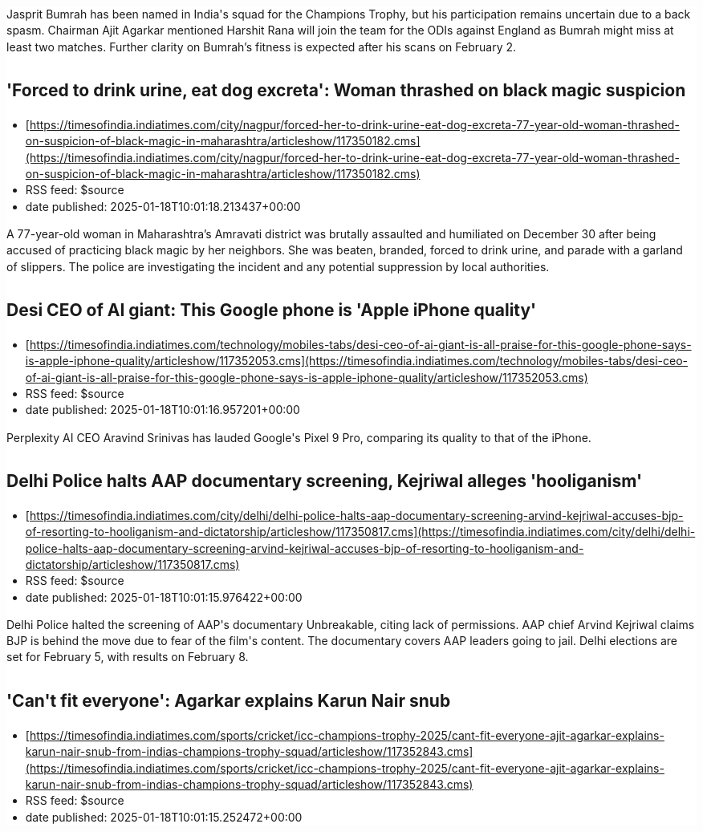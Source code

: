 Jasprit Bumrah has been named in India's squad for the Champions Trophy, but his participation remains uncertain due to a back spasm. Chairman Ajit Agarkar mentioned Harshit Rana will join the team for the ODIs against England as Bumrah might miss at least two matches. Further clarity on Bumrah’s fitness is expected after his scans on February 2.

## 'Forced to drink urine, eat dog excreta': Woman thrashed on black magic suspicion
 - [https://timesofindia.indiatimes.com/city/nagpur/forced-her-to-drink-urine-eat-dog-excreta-77-year-old-woman-thrashed-on-suspicion-of-black-magic-in-maharashtra/articleshow/117350182.cms](https://timesofindia.indiatimes.com/city/nagpur/forced-her-to-drink-urine-eat-dog-excreta-77-year-old-woman-thrashed-on-suspicion-of-black-magic-in-maharashtra/articleshow/117350182.cms)
 - RSS feed: $source
 - date published: 2025-01-18T10:01:18.213437+00:00

A 77-year-old woman in Maharashtra’s Amravati district was brutally assaulted and humiliated on December 30 after being accused of practicing black magic by her neighbors. She was beaten, branded, forced to drink urine, and parade with a garland of slippers. The police are investigating the incident and any potential suppression by local authorities.

## Desi CEO of AI giant: This Google phone is 'Apple iPhone quality'
 - [https://timesofindia.indiatimes.com/technology/mobiles-tabs/desi-ceo-of-ai-giant-is-all-praise-for-this-google-phone-says-is-apple-iphone-quality/articleshow/117352053.cms](https://timesofindia.indiatimes.com/technology/mobiles-tabs/desi-ceo-of-ai-giant-is-all-praise-for-this-google-phone-says-is-apple-iphone-quality/articleshow/117352053.cms)
 - RSS feed: $source
 - date published: 2025-01-18T10:01:16.957201+00:00

Perplexity AI CEO Aravind Srinivas has lauded Google's Pixel 9 Pro, comparing its quality to that of the iPhone.

## Delhi Police halts AAP documentary screening, Kejriwal alleges 'hooliganism'
 - [https://timesofindia.indiatimes.com/city/delhi/delhi-police-halts-aap-documentary-screening-arvind-kejriwal-accuses-bjp-of-resorting-to-hooliganism-and-dictatorship/articleshow/117350817.cms](https://timesofindia.indiatimes.com/city/delhi/delhi-police-halts-aap-documentary-screening-arvind-kejriwal-accuses-bjp-of-resorting-to-hooliganism-and-dictatorship/articleshow/117350817.cms)
 - RSS feed: $source
 - date published: 2025-01-18T10:01:15.976422+00:00

Delhi Police halted the screening of AAP's documentary Unbreakable, citing lack of permissions. AAP chief Arvind Kejriwal claims BJP is behind the move due to fear of the film's content. The documentary covers AAP leaders going to jail. Delhi elections are set for February 5, with results on February 8.

## 'Can't fit everyone': Agarkar explains Karun Nair snub
 - [https://timesofindia.indiatimes.com/sports/cricket/icc-champions-trophy-2025/cant-fit-everyone-ajit-agarkar-explains-karun-nair-snub-from-indias-champions-trophy-squad/articleshow/117352843.cms](https://timesofindia.indiatimes.com/sports/cricket/icc-champions-trophy-2025/cant-fit-everyone-ajit-agarkar-explains-karun-nair-snub-from-indias-champions-trophy-squad/articleshow/117352843.cms)
 - RSS feed: $source
 - date published: 2025-01-18T10:01:15.252472+00:00
